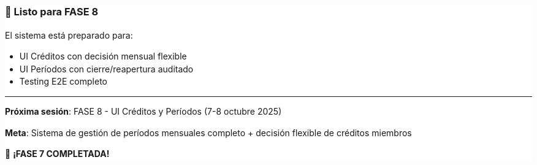 ### 🚀 Listo para FASE 8
El sistema está preparado para:
- UI Créditos con decisión mensual flexible
- UI Períodos con cierre/reapertura auditado
- Testing E2E completo

---

**Próxima sesión**: FASE 8 - UI Créditos y Períodos (7-8 octubre 2025)

**Meta**: Sistema de gestión de períodos mensuales completo + decisión flexible de créditos miembros

🎉 **¡FASE 7 COMPLETADA!**
